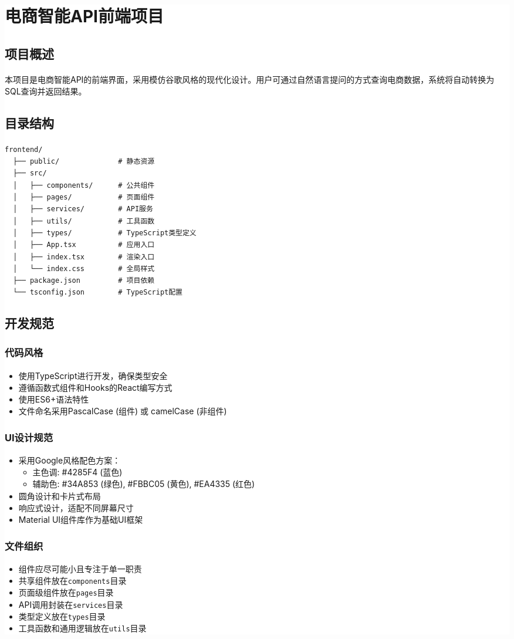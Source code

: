 # 电商智能API前端项目

## 项目概述

本项目是电商智能API的前端界面，采用模仿谷歌风格的现代化设计。用户可通过自然语言提问的方式查询电商数据，系统将自动转换为SQL查询并返回结果。

## 目录结构

```
frontend/
  ├── public/              # 静态资源
  ├── src/
  │   ├── components/      # 公共组件
  │   ├── pages/           # 页面组件
  │   ├── services/        # API服务
  │   ├── utils/           # 工具函数
  │   ├── types/           # TypeScript类型定义
  │   ├── App.tsx          # 应用入口
  │   ├── index.tsx        # 渲染入口
  │   └── index.css        # 全局样式
  ├── package.json         # 项目依赖
  └── tsconfig.json        # TypeScript配置
```

## 开发规范

### 代码风格

- 使用TypeScript进行开发，确保类型安全
- 遵循函数式组件和Hooks的React编写方式
- 使用ES6+语法特性
- 文件命名采用PascalCase (组件) 或 camelCase (非组件)

### UI设计规范

- 采用Google风格配色方案：
  - 主色调: #4285F4 (蓝色)
  - 辅助色: #34A853 (绿色), #FBBC05 (黄色), #EA4335 (红色)
- 圆角设计和卡片式布局
- 响应式设计，适配不同屏幕尺寸
- Material UI组件库作为基础UI框架

### 文件组织

- 组件应尽可能小且专注于单一职责
- 共享组件放在`components`目录
- 页面级组件放在`pages`目录
- API调用封装在`services`目录
- 类型定义放在`types`目录
- 工具函数和通用逻辑放在`utils`目录
